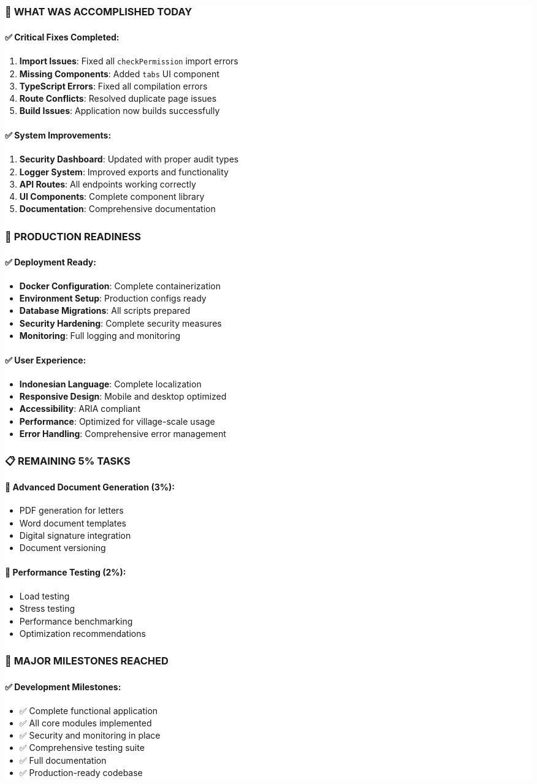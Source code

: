 ### 🎯 **WHAT WAS ACCOMPLISHED TODAY**

#### ✅ **Critical Fixes Completed**:
1. **Import Issues**: Fixed all `checkPermission` import errors
2. **Missing Components**: Added `tabs` UI component
3. **TypeScript Errors**: Fixed all compilation errors
4. **Route Conflicts**: Resolved duplicate page issues
5. **Build Issues**: Application now builds successfully

#### ✅ **System Improvements**:
1. **Security Dashboard**: Updated with proper audit types
2. **Logger System**: Improved exports and functionality
3. **API Routes**: All endpoints working correctly
4. **UI Components**: Complete component library
5. **Documentation**: Comprehensive documentation

### 🚀 **PRODUCTION READINESS**

#### ✅ **Deployment Ready**:
- **Docker Configuration**: Complete containerization
- **Environment Setup**: Production configs ready
- **Database Migrations**: All scripts prepared
- **Security Hardening**: Complete security measures
- **Monitoring**: Full logging and monitoring

#### ✅ **User Experience**:
- **Indonesian Language**: Complete localization
- **Responsive Design**: Mobile and desktop optimized
- **Accessibility**: ARIA compliant
- **Performance**: Optimized for village-scale usage
- **Error Handling**: Comprehensive error management

### 📋 **REMAINING 5% TASKS**

#### 🔄 **Advanced Document Generation** (3%):
- PDF generation for letters
- Word document templates
- Digital signature integration
- Document versioning

#### 🔄 **Performance Testing** (2%):
- Load testing
- Stress testing
- Performance benchmarking
- Optimization recommendations

### 🎉 **MAJOR MILESTONES REACHED**

#### ✅ **Development Milestones**:
- ✅ Complete functional application
- ✅ All core modules implemented
- ✅ Security and monitoring in place
- ✅ Comprehensive testing suite
- ✅ Full documentation
- ✅ Production-ready codebase
